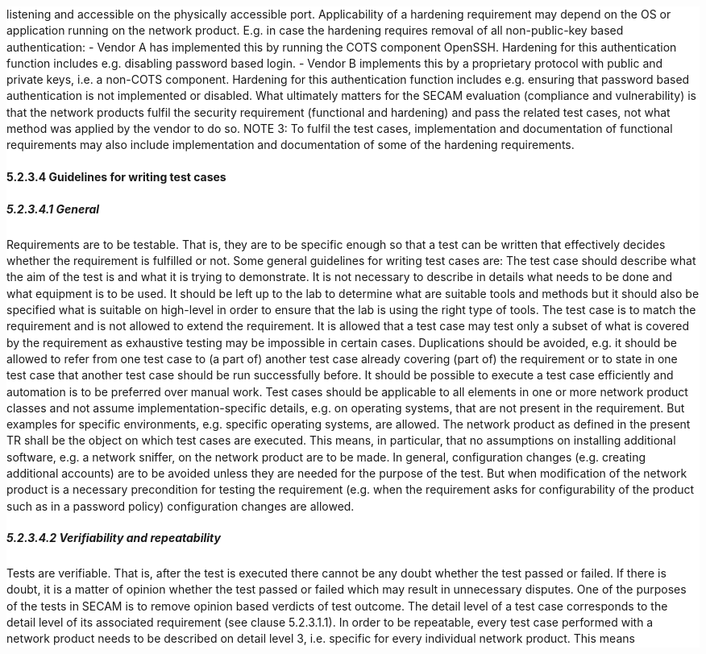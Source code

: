 listening and accessible on the physically accessible port.
Applicability of a hardening requirement may depend on the OS or application
running on the network product. E.g. in case the hardening requires removal of
all non-public-key based authentication:
\- Vendor A has implemented this by running the COTS component OpenSSH.
Hardening for this authentication function includes e.g. disabling password
based login.
\- Vendor B implements this by a proprietary protocol with public and private
keys, i.e. a non-COTS component. Hardening for this authentication function
includes e.g. ensuring that password based authentication is not implemented
or disabled.
What ultimately matters for the SECAM evaluation (compliance and
vulnerability) is that the network products fulfil the security requirement
(functional and hardening) and pass the related test cases, not what method
was applied by the vendor to do so.
NOTE 3: To fulfil the test cases, implementation and documentation of
functional requirements may also include implementation and documentation of
some of the hardening requirements.
#### 5.2.3.4 Guidelines for writing test cases
##### 5.2.3.4.1 General
Requirements are to be testable. That is, they are to be specific enough so
that a test can be written that effectively decides whether the requirement is
fulfilled or not.
Some general guidelines for writing test cases are:
The test case should describe what the aim of the test is and what it is
trying to demonstrate. It is not necessary to describe in details what needs
to be done and what equipment is to be used. It should be left up to the lab
to determine what are suitable tools and methods but it should also be
specified what is suitable on high-level in order to ensure that the lab is
using the right type of tools.
The test case is to match the requirement and is not allowed to extend the
requirement. It is allowed that a test case may test only a subset of what is
covered by the requirement as exhaustive testing may be impossible in certain
cases.
Duplications should be avoided, e.g. it should be allowed to refer from one
test case to (a part of) another test case already covering (part of) the
requirement or to state in one test case that another test case should be run
successfully before.
It should be possible to execute a test case efficiently and automation is to
be preferred over manual work.
Test cases should be applicable to all elements in one or more network product
classes and not assume implementation-specific details, e.g. on operating
systems, that are not present in the requirement. But examples for specific
environments, e.g. specific operating systems, are allowed.
The network product as defined in the present TR shall be the object on which
test cases are executed. This means, in particular, that no assumptions on
installing additional software, e.g. a network sniffer, on the network product
are to be made.
In general, configuration changes (e.g. creating additional accounts) are to
be avoided unless they are needed for the purpose of the test. But when
modification of the network product is a necessary precondition for testing
the requirement (e.g. when the requirement asks for configurability of the
product such as in a password policy) configuration changes are allowed.
##### 5.2.3.4.2 Verifiability and repeatability
Tests are verifiable. That is, after the test is executed there cannot be any
doubt whether the test passed or failed. If there is doubt, it is a matter of
opinion whether the test passed or failed which may result in unnecessary
disputes. One of the purposes of the tests in SECAM is to remove opinion based
verdicts of test outcome.
The detail level of a test case corresponds to the detail level of its
associated requirement (see clause 5.2.3.1.1). In order to be repeatable,
every test case performed with a network product needs to be described on
detail level 3, i.e. specific for every individual network product. This means
